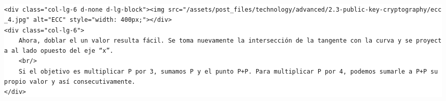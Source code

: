     <div class="col-lg-6 d-none d-lg-block"><img src="/assets/post_files/technology/advanced/2.3-public-key-cryptography/ecc_4.jpg" alt="ECC" style="width: 400px;"></div>
    <div class="col-lg-6">
        Ahora, doblar el un valor resulta fácil. Se toma nuevamente la intersección de la tangente con la curva y se proyecta al lado opuesto del eje “x”.
        <br/>
        Si el objetivo es multiplicar P por 3, sumamos P y el punto P+P. Para multiplicar P por 4, podemos sumarle a P+P su propio valor y así consecutivamente.
    </div>